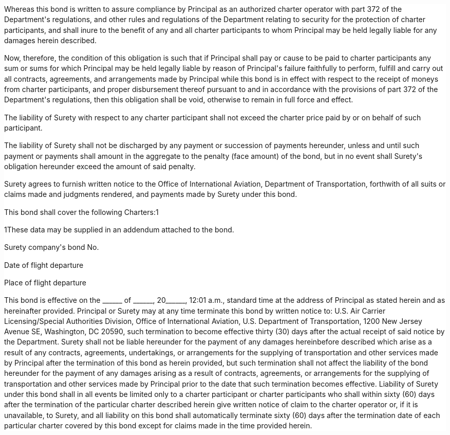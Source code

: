 Whereas this bond is written to assure compliance by Principal as an authorized charter operator with part 372 of the Department's regulations, and other rules and regulations of the Department relating to security for the protection of charter participants, and shall inure to the benefit of any and all charter participants to whom Principal may be held legally liable for any damages herein described.

Now, therefore, the condition of this obligation is such that if Principal shall pay or cause to be paid to charter participants any sum or sums for which Principal may be held legally liable by reason of Principal's failure faithfully to perform, fulfill and carry out all contracts, agreements, and arrangements made by Principal while this bond is in effect with respect to the receipt of moneys from charter participants, and proper disbursement thereof pursuant to and in accordance with the provisions of part 372 of the Department's regulations, then this obligation shall be void, otherwise to remain in full force and effect.

The liability of Surety with respect to any charter participant shall not exceed the charter price paid by or on behalf of such participant.

The liability of Surety shall not be discharged by any payment or succession of payments hereunder, unless and until such payment or payments shall amount in the aggregate to the penalty (face amount) of the bond, but in no event shall Surety's obligation hereunder exceed the amount of said penalty.

Surety agrees to furnish written notice to the Office of International Aviation, Department of Transportation, forthwith of all suits or claims made and judgments rendered, and payments made by Surety under this bond.

This bond shall cover the following Charters:1

<div>

1These data may be supplied in an addendum attached to the bond.

</div>

<div>

Surety company's bond No.

</div>

<div>

Date of flight departure

</div>

<div>

Place of flight departure

</div>

This bond is effective on the \_\_\_\_\_\_ of \_\_\_\_\_\_, 20\_\_\_\_\_\_, 12:01 a.m., standard time at the address of Principal as stated herein and as hereinafter provided. Principal or Surety may at any time terminate this bond by written notice to: U.S. Air Carrier Licensing/Special Authorities Division, Office of International Aviation, U.S. Department of Transportation, 1200 New Jersey Avenue SE, Washington, DC 20590, such termination to become effective thirty (30) days after the actual receipt of said notice by the Department. Surety shall not be liable hereunder for the payment of any damages hereinbefore described which arise as a result of any contracts, agreements, undertakings, or arrangements for the supplying of transportation and other services made by Principal after the termination of this bond as herein provided, but such termination shall not affect the liability of the bond hereunder for the payment of any damages arising as a result of contracts, agreements, or arrangements for the supplying of transportation and other services made by Principal prior to the date that such termination becomes effective. Liability of Surety under this bond shall in all events be limited only to a charter participant or charter participants who shall within sixty (60) days after the termination of the particular charter described herein give written notice of claim to the charter operator or, if it is unavailable, to Surety, and all liability on this bond shall automatically terminate sixty (60) days after the termination date of each particular charter covered by this bond except for claims made in the time provided herein.
